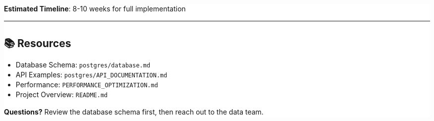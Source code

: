 **Estimated Timeline**: 8-10 weeks for full implementation

---

## 📚 Resources

- Database Schema: `postgres/database.md`
- API Examples: `postgres/API_DOCUMENTATION.md`
- Performance: `PERFORMANCE_OPTIMIZATION.md`
- Project Overview: `README.md`

**Questions?** Review the database schema first, then reach out to the data team.

